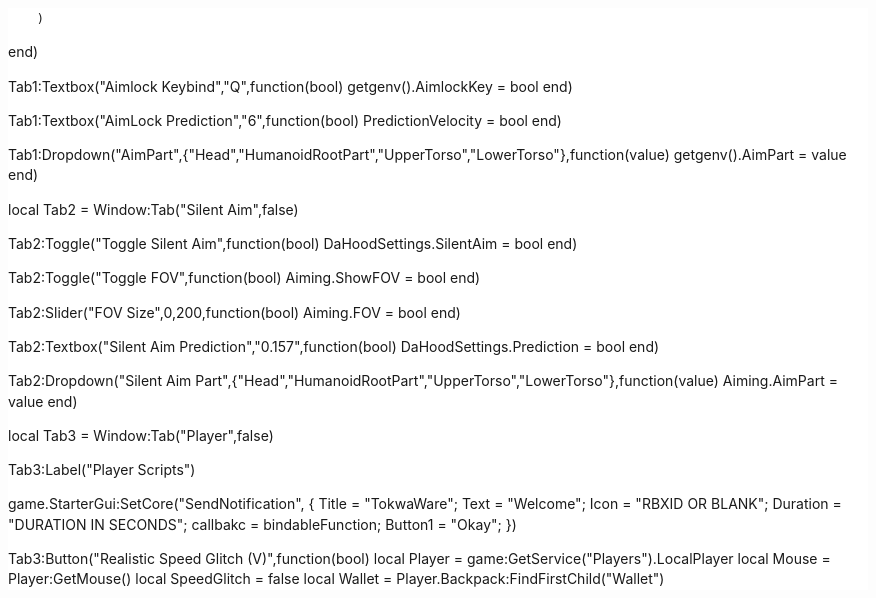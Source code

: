         )
end)
 
Tab1:Textbox("Aimlock Keybind","Q",function(bool)
    getgenv().AimlockKey = bool
end)
 
Tab1:Textbox("AimLock Prediction","6",function(bool)
    PredictionVelocity = bool
end)
 
Tab1:Dropdown("AimPart",{"Head","HumanoidRootPart","UpperTorso","LowerTorso"},function(value)
    getgenv().AimPart = value
end)
 
local Tab2 = Window:Tab("Silent Aim",false)
 
Tab2:Toggle("Toggle Silent Aim",function(bool)
    DaHoodSettings.SilentAim = bool
end)
 
Tab2:Toggle("Toggle FOV",function(bool)
    Aiming.ShowFOV = bool
end)
 
Tab2:Slider("FOV Size",0,200,function(bool)
    Aiming.FOV = bool
end)
 
Tab2:Textbox("Silent Aim Prediction","0.157",function(bool)
    DaHoodSettings.Prediction = bool
end)
 
Tab2:Dropdown("Silent Aim Part",{"Head","HumanoidRootPart","UpperTorso","LowerTorso"},function(value)
    Aiming.AimPart = value
end)
 
local Tab3 = Window:Tab("Player",false)
 
Tab3:Label("Player Scripts")
 
game.StarterGui:SetCore("SendNotification", {
    Title = "TokwaWare";
    Text = "Welcome";
    Icon = "RBXID OR BLANK";
    Duration = "DURATION IN SECONDS";
    callbakc = bindableFunction;
    Button1 = "Okay";
})
 
Tab3:Button("Realistic Speed Glitch (V)",function(bool)
    local Player = game:GetService("Players").LocalPlayer
    local Mouse = Player:GetMouse()
    local SpeedGlitch = false
    local Wallet = Player.Backpack:FindFirstChild("Wallet")
 